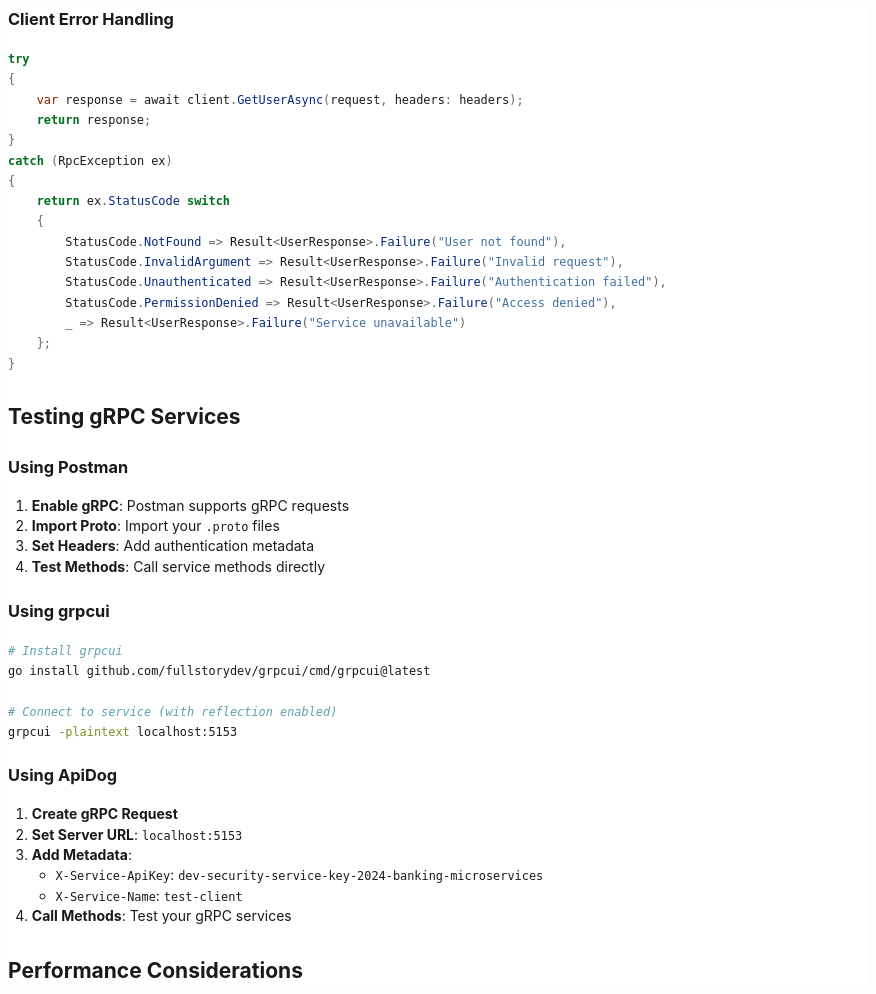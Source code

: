### Client Error Handling

```csharp
try
{
    var response = await client.GetUserAsync(request, headers: headers);
    return response;
}
catch (RpcException ex)
{
    return ex.StatusCode switch
    {
        StatusCode.NotFound => Result<UserResponse>.Failure("User not found"),
        StatusCode.InvalidArgument => Result<UserResponse>.Failure("Invalid request"),
        StatusCode.Unauthenticated => Result<UserResponse>.Failure("Authentication failed"),
        StatusCode.PermissionDenied => Result<UserResponse>.Failure("Access denied"),
        _ => Result<UserResponse>.Failure("Service unavailable")
    };
}
```

## Testing gRPC Services

### Using Postman

1. **Enable gRPC**: Postman supports gRPC requests
2. **Import Proto**: Import your `.proto` files
3. **Set Headers**: Add authentication metadata
4. **Test Methods**: Call service methods directly

### Using grpcui

```bash
# Install grpcui
go install github.com/fullstorydev/grpcui/cmd/grpcui@latest

# Connect to service (with reflection enabled)
grpcui -plaintext localhost:5153
```

### Using ApiDog

1. **Create gRPC Request**
2. **Set Server URL**: `localhost:5153`
3. **Add Metadata**:
   - `X-Service-ApiKey`: `dev-security-service-key-2024-banking-microservices`
   - `X-Service-Name`: `test-client`
4. **Call Methods**: Test your gRPC services

## Performance Considerations
